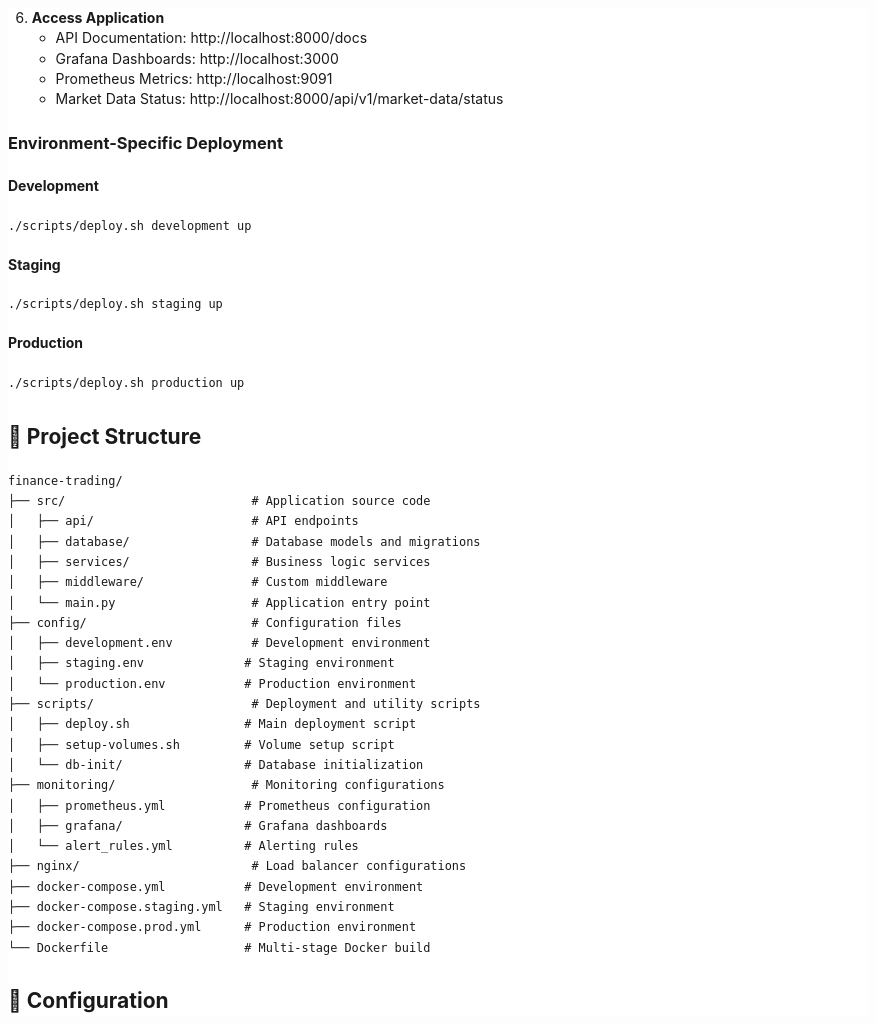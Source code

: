6. **Access Application**
   - API Documentation: http://localhost:8000/docs
   - Grafana Dashboards: http://localhost:3000
   - Prometheus Metrics: http://localhost:9091
   - Market Data Status: http://localhost:8000/api/v1/market-data/status

### Environment-Specific Deployment

#### Development
```bash
./scripts/deploy.sh development up
```

#### Staging
```bash
./scripts/deploy.sh staging up
```

#### Production
```bash
./scripts/deploy.sh production up
```

## 📁 Project Structure

```
finance-trading/
├── src/                          # Application source code
│   ├── api/                      # API endpoints
│   ├── database/                 # Database models and migrations
│   ├── services/                 # Business logic services
│   ├── middleware/               # Custom middleware
│   └── main.py                   # Application entry point
├── config/                       # Configuration files
│   ├── development.env           # Development environment
│   ├── staging.env              # Staging environment
│   └── production.env           # Production environment
├── scripts/                      # Deployment and utility scripts
│   ├── deploy.sh                # Main deployment script
│   ├── setup-volumes.sh         # Volume setup script
│   └── db-init/                 # Database initialization
├── monitoring/                   # Monitoring configurations
│   ├── prometheus.yml           # Prometheus configuration
│   ├── grafana/                 # Grafana dashboards
│   └── alert_rules.yml          # Alerting rules
├── nginx/                        # Load balancer configurations
├── docker-compose.yml           # Development environment
├── docker-compose.staging.yml   # Staging environment
├── docker-compose.prod.yml      # Production environment
└── Dockerfile                   # Multi-stage Docker build
```

## 🔧 Configuration
